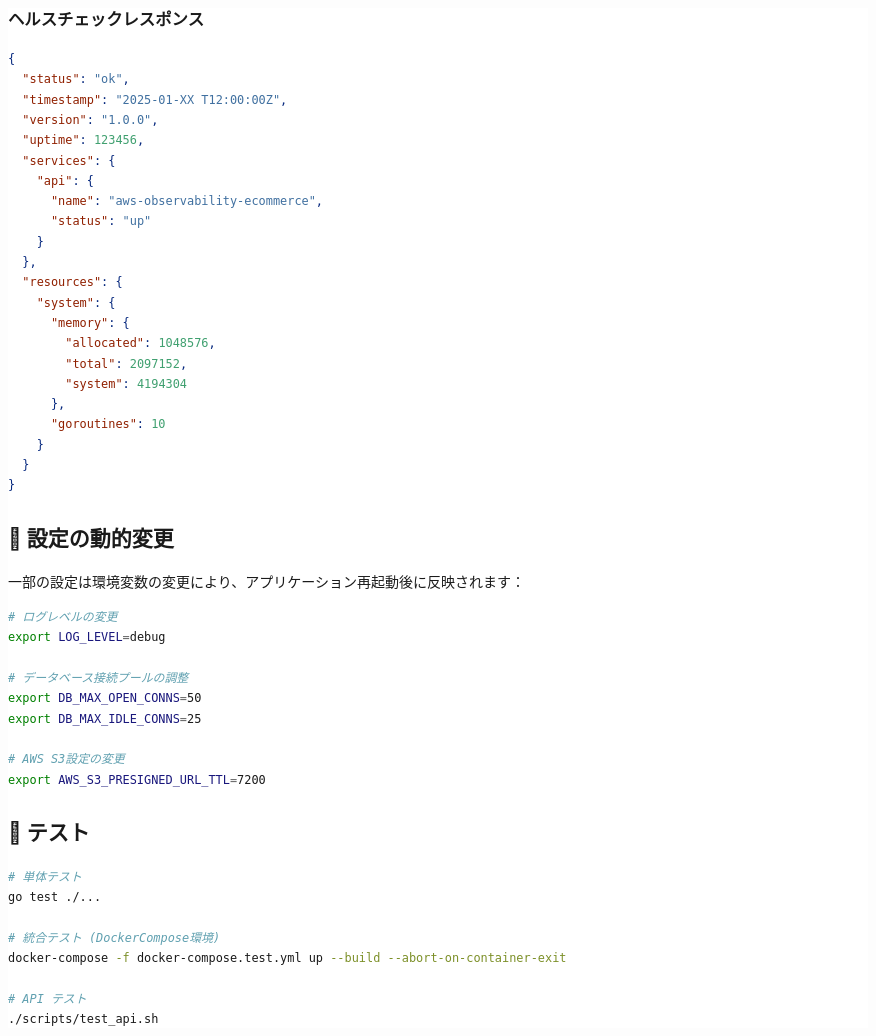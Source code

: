 ### ヘルスチェックレスポンス

```json
{
  "status": "ok",
  "timestamp": "2025-01-XX T12:00:00Z",
  "version": "1.0.0",
  "uptime": 123456,
  "services": {
    "api": {
      "name": "aws-observability-ecommerce",
      "status": "up"
    }
  },
  "resources": {
    "system": {
      "memory": {
        "allocated": 1048576,
        "total": 2097152,
        "system": 4194304
      },
      "goroutines": 10
    }
  }
}
```

## 🔄 設定の動的変更

一部の設定は環境変数の変更により、アプリケーション再起動後に反映されます：

```bash
# ログレベルの変更
export LOG_LEVEL=debug

# データベース接続プールの調整
export DB_MAX_OPEN_CONNS=50
export DB_MAX_IDLE_CONNS=25

# AWS S3設定の変更
export AWS_S3_PRESIGNED_URL_TTL=7200
```

## 🧪 テスト

```bash
# 単体テスト
go test ./...

# 統合テスト (DockerCompose環境)
docker-compose -f docker-compose.test.yml up --build --abort-on-container-exit

# API テスト
./scripts/test_api.sh
```
